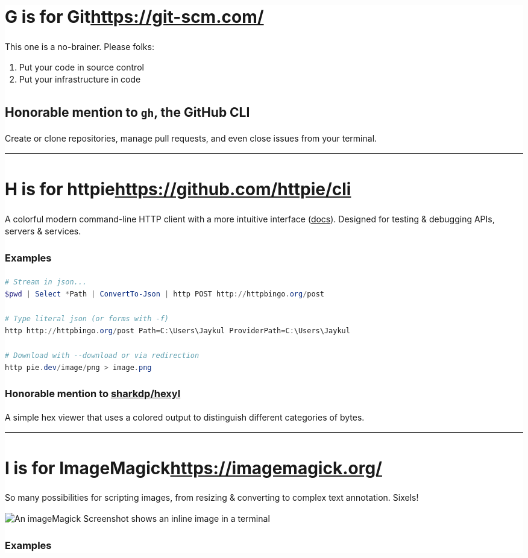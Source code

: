 # G is for Git<span block text="sm primary-lighter">https://git-scm.com/</span>

This one is a no-brainer. Please folks:
1. Put your code in source control
2. Put your infrastructure in code

## Honorable mention to `gh`, the GitHub CLI

Create or clone repositories, manage pull requests, and even close issues from your terminal.


---

# H is for httpie<span block text="sm primary-lighter">https://github.com/httpie/cli</span>

A colorful modern command-line HTTP client with a more intuitive interface ([docs](https://httpie.io/docs/cli)). Designed for testing & debugging APIs, servers & services.

### Examples

```powershell
# Stream in json...
$pwd | Select *Path | ConvertTo-Json | http POST http://httpbingo.org/post

# Type literal json (or forms with -f)
http http://httpbingo.org/post Path=C:\Users\Jaykul ProviderPath=C:\Users\Jaykul

# Download with --download or via redirection
http pie.dev/image/png > image.png
```

### Honorable mention to [sharkdp/hexyl](https://github.com/sharkdp/hexyl)

A simple hex viewer that uses a colored output to distinguish different categories of bytes.



---

# I is for ImageMagick<span block text="sm primary-lighter">https://imagemagick.org/</span>

So many possibilities for scripting images, from resizing & converting to complex text annotation. Sixels!

<img src="/images/ImageMagickRules.png" width="60%" alt="An imageMagick Screenshot shows an inline image in a terminal"/>

### Examples
